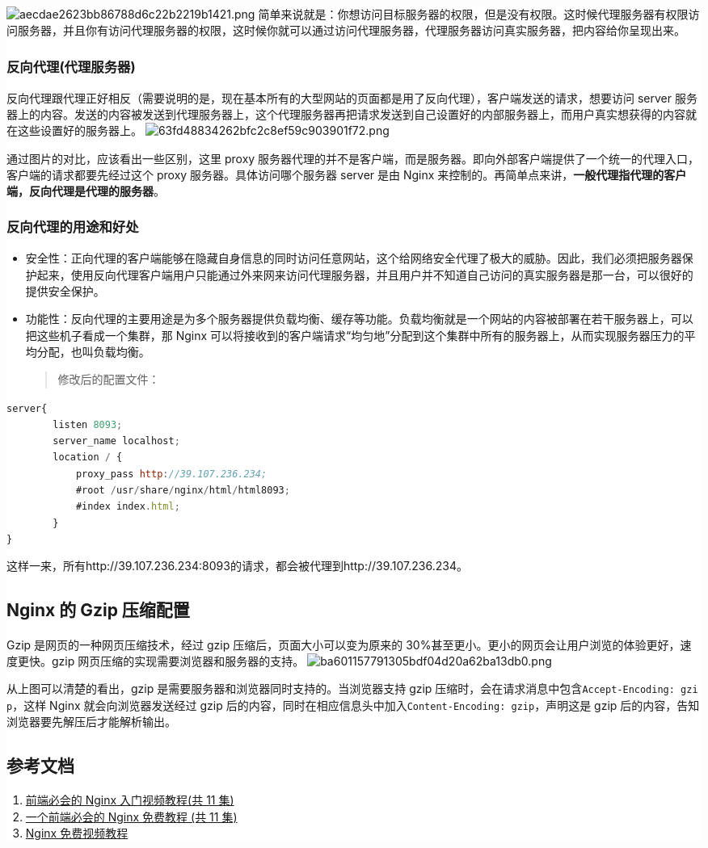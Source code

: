 ![aecdae2623bb86788d6c22b2219b1421.png](evernotecid://25C71799-9F90-488F-8836-E5CA81A8E273/appyinxiangcom/10797539/ENResource/p1443)
简单来说就是：你想访问目标服务器的权限，但是没有权限。这时候代理服务器有权限访问服务器，并且你有访问代理服务器的权限，这时候你就可以通过访问代理服务器，代理服务器访问真实服务器，把内容给你呈现出来。

### 反向代理(代理服务器)

反向代理跟代理正好相反（需要说明的是，现在基本所有的大型网站的页面都是用了反向代理），客户端发送的请求，想要访问 server 服务器上的内容。发送的内容被发送到代理服务器上，这个代理服务器再把请求发送到自己设置好的内部服务器上，而用户真实想获得的内容就在这些设置好的服务器上。
![63fd48834262bfc2c8ef59c903901f72.png](evernotecid://25C71799-9F90-488F-8836-E5CA81A8E273/appyinxiangcom/10797539/ENResource/p1444)

通过图片的对比，应该看出一些区别，这里 proxy 服务器代理的并不是客户端，而是服务器。即向外部客户端提供了一个统一的代理入口，客户端的请求都要先经过这个 proxy 服务器。具体访问哪个服务器 server 是由 Nginx 来控制的。再简单点来讲，**一般代理指代理的客户端，反向代理是代理的服务器**。

### 反向代理的用途和好处

- 安全性：正向代理的客户端能够在隐藏自身信息的同时访问任意网站，这个给网络安全代理了极大的威胁。因此，我们必须把服务器保护起来，使用反向代理客户端用户只能通过外来网来访问代理服务器，并且用户并不知道自己访问的真实服务器是那一台，可以很好的提供安全保护。

- 功能性：反向代理的主要用途是为多个服务器提供负载均衡、缓存等功能。负载均衡就是一个网站的内容被部署在若干服务器上，可以把这些机子看成一个集群，那 Nginx 可以将接收到的客户端请求“均匀地”分配到这个集群中所有的服务器上，从而实现服务器压力的平均分配，也叫负载均衡。
  > 修改后的配置文件：

```js
server{
        listen 8093;
        server_name localhost;
        location / {
            proxy_pass http://39.107.236.234;
            #root /usr/share/nginx/html/html8093;
            #index index.html;
        }
}
```

这样一来，所有http://39.107.236.234:8093的请求，都会被代理到http://39.107.236.234。

## Nginx 的 Gzip 压缩配置

Gzip 是网页的一种网页压缩技术，经过 gzip 压缩后，页面大小可以变为原来的 30%甚至更小。更小的网页会让用户浏览的体验更好，速度更快。gzip 网页压缩的实现需要浏览器和服务器的支持。
![ba601157791305bdf04d20a62ba13db0.png](evernotecid://25C71799-9F90-488F-8836-E5CA81A8E273/appyinxiangcom/10797539/ENResource/p1442)

从上图可以清楚的看出，gzip 是需要服务器和浏览器同时支持的。当浏览器支持 gzip 压缩时，会在请求消息中包含`Accept-Encoding: gzip`，这样 Nginx 就会向浏览器发送经过 gzip 后的内容，同时在相应信息头中加入`Content-Encoding: gzip`，声明这是 gzip 后的内容，告知浏览器要先解压后才能解析输出。

## 参考文档

1. [前端必会的 Nginx 入门视频教程\(共 11 集\)](https://juejin.im/post/5bd7a6046fb9a05d2c43f8c7)
2. [一个前端必会的 Nginx 免费教程 (共 11 集)](https://jspang.com/detailed?id=39)
3. [Nginx 免费视频教程](https://www.bilibili.com/video/av35986548?from=search&seid=16777063348958326206)
